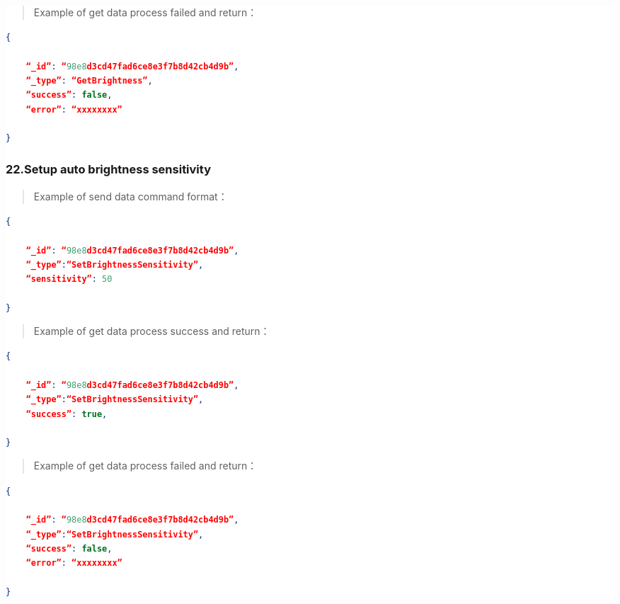 
> Example of get data process failed and return：

```json
{

	“_id”: “98e8d3cd47fad6ce8e3f7b8d42cb4d9b”,
	“_type”: “GetBrightness”,
	“success”: false,
    “error”: “xxxxxxxx”

}
```



### 22.**Setup auto brightness sensitivity**

> Example of send data command format：

```json
{

	“_id”: “98e8d3cd47fad6ce8e3f7b8d42cb4d9b”,
    “_type”:“SetBrightnessSensitivity”,
    “sensitivity”: 50

}
```



> Example of get data process success and return：

```json
{

	“_id”: “98e8d3cd47fad6ce8e3f7b8d42cb4d9b”,
    “_type”:“SetBrightnessSensitivity”,
    “success”: true,

}
```



> Example of get data process failed and return：

```json
{

	“_id”: “98e8d3cd47fad6ce8e3f7b8d42cb4d9b”,
    “_type”:“SetBrightnessSensitivity”,
    “success”: false,
	“error”: “xxxxxxxx”

}
```
